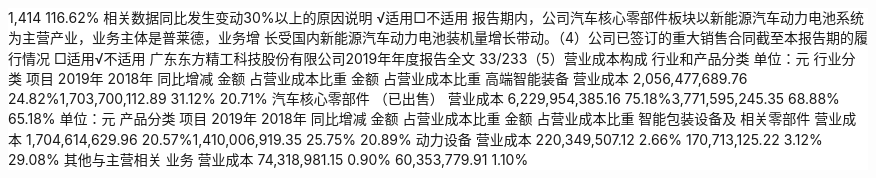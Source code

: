 1,414
116.62%
相关数据同比发生变动30%以上的原因说明
√适用□不适用
报告期内，公司汽车核心零部件板块以新能源汽车动力电池系统为主营产业，业务主体是普莱德，业务增
长受国内新能源汽车动力电池装机量增长带动。（4）公司已签订的重大销售合同截至本报告期的履行情况
□适用√不适用
广东东方精工科技股份有限公司2019年年度报告全文
33/233（5）营业成本构成
行业和产品分类
单位：元
行业分类
项目
2019年
2018年
同比增减
金额
占营业成本比重
金额
占营业成本比重
高端智能装备
营业成本
2,056,477,689.76
24.82%1,703,700,112.89
31.12%
20.71%
汽车核心零部件
（已出售）
营业成本
6,229,954,385.16
75.18%3,771,595,245.35
68.88%
65.18%
单位：元
产品分类
项目
2019年
2018年
同比增减
金额
占营业成本比重
金额
占营业成本比重
智能包装设备及
相关零部件
营业成本
1,704,614,629.96
20.57%1,410,006,919.35
25.75%
20.89%
动力设备
营业成本
220,349,507.12
2.66%
170,713,125.22
3.12%
29.08%
其他与主营相关
业务
营业成本
74,318,981.15
0.90%
60,353,779.91
1.10%